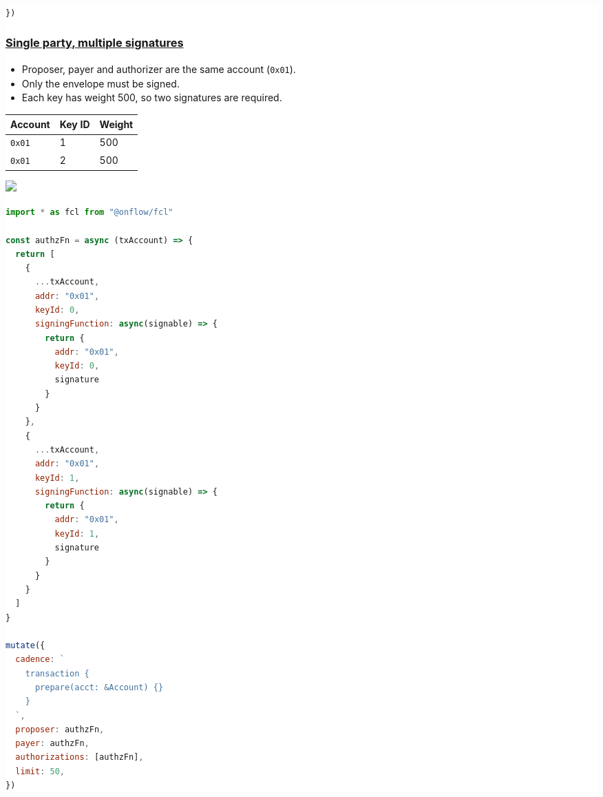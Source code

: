 ```javascript
})
```

### [Single party, multiple signatures](../../../build/basics/transactions.md#single-party-multiple-signatures)

- Proposer, payer and authorizer are the same account (`0x01`).
- Only the envelope must be signed.
- Each key has weight 500, so two signatures are required.

| Account | Key ID | Weight |
| ------- | ------ | ------ |
| `0x01`  | 1      | 500    |
| `0x01`  | 2      | 500    |

**[<img src="https://raw.githubusercontent.com/onflow/sdks/main/templates/documentation/try.svg" width="130" />](https://github.com/onflow/flow-go-sdk/tree/master/examples#single-party-multiple-signatures)**
```javascript
import * as fcl from "@onflow/fcl"

const authzFn = async (txAccount) => {
  return [
    {
      ...txAccount,
      addr: "0x01",
      keyId: 0,
      signingFunction: async(signable) => {
        return {
          addr: "0x01",
          keyId: 0,
          signature
        }
      }
    },
    {
      ...txAccount,
      addr: "0x01",
      keyId: 1,
      signingFunction: async(signable) => {
        return {
          addr: "0x01",
          keyId: 1,
          signature
        }
      }
    }
  ]
}

mutate({
  cadence: `
    transaction {
      prepare(acct: &Account) {}
    }
  `,
  proposer: authzFn,
  payer: authzFn,
  authorizations: [authzFn],
  limit: 50,
})
```
